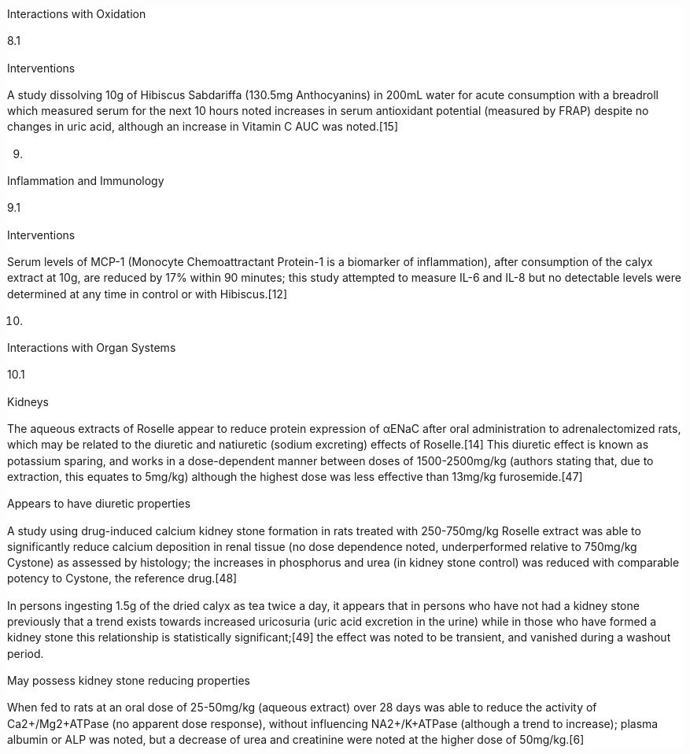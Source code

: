 Interactions with Oxidation

8.1

Interventions

A study dissolving 10g of Hibiscus Sabdariffa (130\.5mg Anthocyanins) in 200mL water for acute consumption with a breadroll which measured serum for the next 10 hours noted increases in serum antioxidant potential (measured by FRAP) despite no changes in uric acid, although an increase in Vitamin C AUC was noted.\[15]

9.

Inflammation and Immunology

9.1

Interventions

Serum levels of MCP\-1 (Monocyte Chemoattractant Protein\-1 is a biomarker of inflammation), after consumption of the calyx extract at 10g, are reduced by 17% within 90 minutes; this study attempted to measure IL\-6 and IL\-8 but no detectable levels were determined at any time in control or with Hibiscus.\[12]

10.

Interactions with Organ Systems

10.1

Kidneys

The aqueous extracts of Roselle appear to reduce protein expression of αENaC after oral administration to adrenalectomized rats, which may be related to the diuretic and natiuretic (sodium excreting) effects of Roselle.\[14] This diuretic effect is known as potassium sparing, and works in a dose\-dependent manner between doses of 1500\-2500mg/kg (authors stating that, due to extraction, this equates to 5mg/kg) although the highest dose was less effective than 13mg/kg furosemide.\[47]


Appears to have diuretic properties


A study using drug\-induced calcium kidney stone formation in rats treated with 250\-750mg/kg Roselle extract was able to significantly reduce calcium deposition in renal tissue (no dose dependence noted, underperformed relative to 750mg/kg Cystone) as assessed by histology; the increases in phosphorus and urea (in kidney stone control) was reduced with comparable potency to Cystone, the reference drug.\[48]

In persons ingesting 1\.5g of the dried calyx as tea twice a day, it appears that in persons who have not had a kidney stone previously that a trend exists towards increased uricosuria (uric acid excretion in the urine) while in those who have formed a kidney stone this relationship is statistically significant;\[49] the effect was noted to be transient, and vanished during a washout period.


May possess kidney stone reducing properties


When fed to rats at an oral dose of 25\-50mg/kg (aqueous extract) over 28 days was able to reduce the activity of Ca2\+/Mg2\+ATPase (no apparent dose response), without influencing NA2\+/K\+ATPase (although a trend to increase); plasma albumin or ALP was noted, but a decrease of urea and creatinine were noted at the higher dose of 50mg/kg.\[6]
